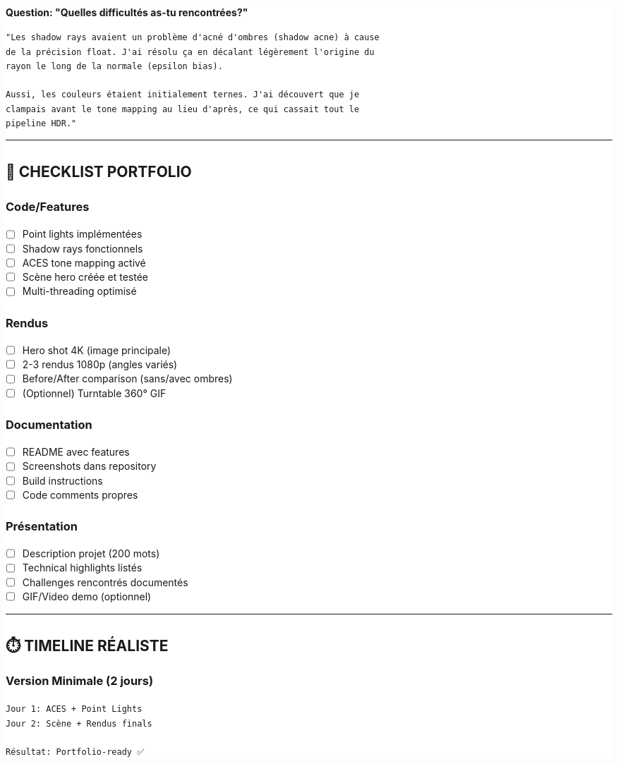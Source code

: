 **Question: "Quelles difficultés as-tu rencontrées?"**
```
"Les shadow rays avaient un problème d'acné d'ombres (shadow acne) à cause
de la précision float. J'ai résolu ça en décalant légèrement l'origine du
rayon le long de la normale (epsilon bias).

Aussi, les couleurs étaient initialement ternes. J'ai découvert que je
clampais avant le tone mapping au lieu d'après, ce qui cassait tout le
pipeline HDR."
```

---

## 🎯 **CHECKLIST PORTFOLIO**

### **Code/Features**
- [ ] Point lights implémentées
- [ ] Shadow rays fonctionnels
- [ ] ACES tone mapping activé
- [ ] Scène hero créée et testée
- [ ] Multi-threading optimisé

### **Rendus**
- [ ] Hero shot 4K (image principale)
- [ ] 2-3 rendus 1080p (angles variés)
- [ ] Before/After comparison (sans/avec ombres)
- [ ] (Optionnel) Turntable 360° GIF

### **Documentation**
- [ ] README avec features
- [ ] Screenshots dans repository
- [ ] Build instructions
- [ ] Code comments propres

### **Présentation**
- [ ] Description projet (200 mots)
- [ ] Technical highlights listés
- [ ] Challenges rencontrés documentés
- [ ] GIF/Video demo (optionnel)

---

## ⏱️ **TIMELINE RÉALISTE**

### **Version Minimale (2 jours)**
```
Jour 1: ACES + Point Lights
Jour 2: Scène + Rendus finals

Résultat: Portfolio-ready ✅
```
